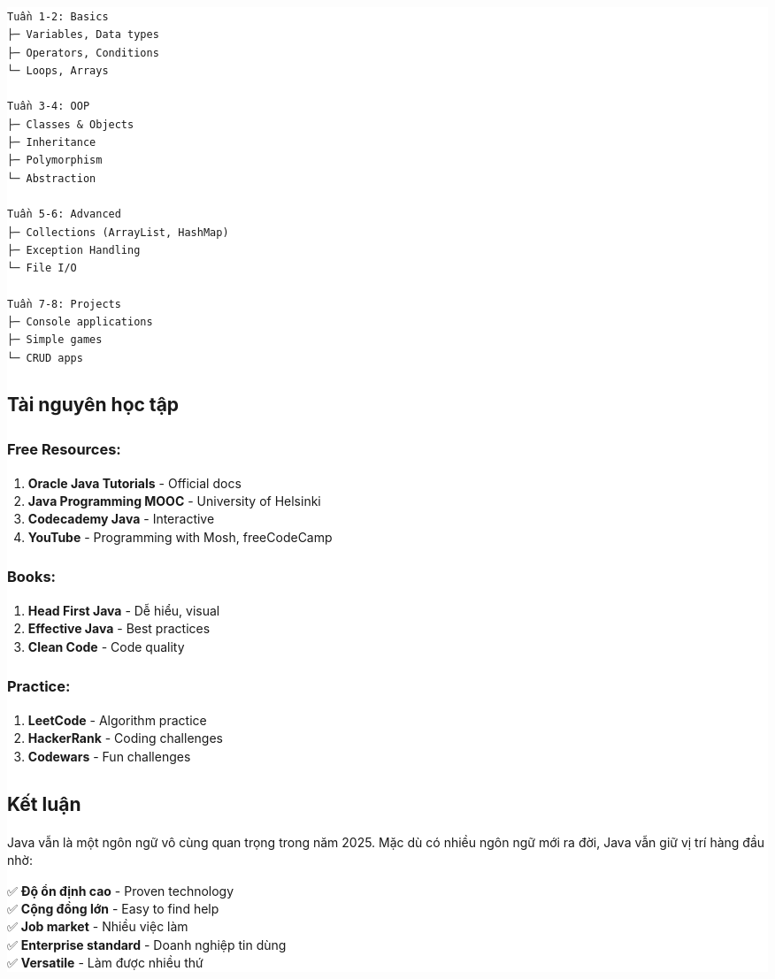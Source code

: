 ```
Tuần 1-2: Basics
├─ Variables, Data types
├─ Operators, Conditions
└─ Loops, Arrays

Tuần 3-4: OOP
├─ Classes & Objects
├─ Inheritance
├─ Polymorphism
└─ Abstraction

Tuần 5-6: Advanced
├─ Collections (ArrayList, HashMap)
├─ Exception Handling
└─ File I/O

Tuần 7-8: Projects
├─ Console applications
├─ Simple games
└─ CRUD apps
```

## Tài nguyên học tập

### Free Resources:
1. **Oracle Java Tutorials** - Official docs
2. **Java Programming MOOC** - University of Helsinki
3. **Codecademy Java** - Interactive
4. **YouTube** - Programming with Mosh, freeCodeCamp

### Books:
1. **Head First Java** - Dễ hiểu, visual
2. **Effective Java** - Best practices
3. **Clean Code** - Code quality

### Practice:
1. **LeetCode** - Algorithm practice
2. **HackerRank** - Coding challenges
3. **Codewars** - Fun challenges

## Kết luận

Java vẫn là một ngôn ngữ vô cùng quan trọng trong năm 2025. Mặc dù có nhiều ngôn ngữ mới ra đời, Java vẫn giữ vị trí hàng đầu nhờ:

✅ **Độ ổn định cao** - Proven technology  
✅ **Cộng đồng lớn** - Easy to find help  
✅ **Job market** - Nhiều việc làm  
✅ **Enterprise standard** - Doanh nghiệp tin dùng  
✅ **Versatile** - Làm được nhiều thứ  
